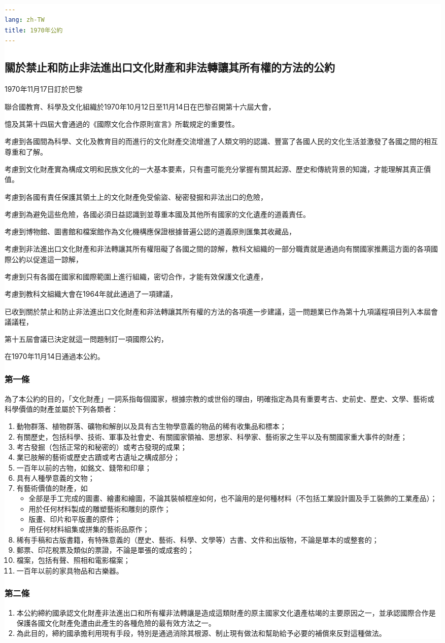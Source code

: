 ```yaml
---
lang: zh-TW
title: 1970年公約
---
```

## 關於禁止和防止非法進出口文化財產和非法轉讓其所有權的方法的公約
1970年11月17日訂於巴黎

聯合國教育、科學及文化組織於1970年10月12日至11月14日在巴黎召開第十六屆大會，

憶及其第十四屆大會通過的《國際文化合作原則宣言》所載規定的重要性。

考慮到各國間為科學、文化及教育目的而進行的文化財產交流增進了人類文明的認識、豐富了各國人民的文化生活並激發了各國之間的相互尊重和了解。

考慮到文化財產實為構成文明和民族文化的一大基本要素，只有盡可能充分掌握有關其起源、歷史和傳統背景的知識，才能理解其真正價值。

考慮到各國有責任保護其領土上的文化財產免受偷盜、秘密發掘和非法出口的危險，

考慮到為避免這些危險，各國必須日益認識到並尊重本國及其他所有國家的文化遺產的道義責任。

考慮到博物館、圖書館和檔案館作為文化機構應保證根據普遍公認的道義原則匯集其收藏品，

考慮到非法進出口文化財產和非法轉讓其所有權阻礙了各國之間的諒解，教科文組織的一部分職責就是通過向有關國家推薦這方面的各項國際公約以促進這一諒解，

考慮到只有各國在國家和國際範圍上進行組織，密切合作，才能有效保護文化遺產，

考慮到教科文組織大會在1964年就此通過了一項建議，

已收到關於禁止和防止非法進出口文化財產和非法轉讓其所有權的方法的各項進一步建議，這一問題業已作為第十九項議程項目列入本屆會議議程，

第十五屆會議已決定就這一問題制訂一項國際公約，

在1970年11月14日通過本公約。

### 第一條
為了本公約的目的，「文化財產」一詞系指每個國家，根據宗教的或世俗的理由，明確指定為具有重要考古、史前史、歷史、文學、藝術或科學價值的財產並屬於下列各類者：

1. 動物群落、植物群落、礦物和解剖以及具有古生物學意義的物品的稀有收集品和標本；
2. 有關歷史，包括科學、技術、軍事及社會史、有關國家領袖、思想家、科學家、藝術家之生平以及有關國家重大事件的財產；
3. 考古發掘（包括正常的和秘密的）或考古發現的成果；
4. 業已肢解的藝術或歷史古蹟或考古遺址之構成部分；
5. 一百年以前的古物，如銘文、錢幣和印章；
6. 具有人種學意義的文物；
7. 有藝術價值的財產，如
   - 全部是手工完成的圖畫、繪畫和繪圖，不論其裝幀框座如何，也不論用的是何種材料（不包括工業設計圖及手工裝飾的工業產品）；
   - 用於任何材料製成的雕塑藝術和雕刻的原作；
   - 版畫、印片和平版畫的原件；
   - 用任何材料組集或拼集的藝術品原作；
8. 稀有手稿和古版書籍，有特殊意義的（歷史、藝術、科學、文學等）古書、文件和出版物，不論是單本的或整套的；
9. 郵票、印花稅票及類似的票證，不論是單張的或成套的；
10. 檔案，包括有聲、照相和電影檔案；
11. 一百年以前的家具物品和古樂器。

### 第二條
1. 本公約締約國承認文化財產非法進出口和所有權非法轉讓是造成這類財產的原主國家文化遺產枯竭的主要原因之一，並承認國際合作是保護各國文化財產免遭由此產生的各種危險的最有效方法之一。
2. 為此目的，締約國承擔利用現有手段，特別是通過消除其根源、制止現有做法和幫助給予必要的補償來反對這種做法。
